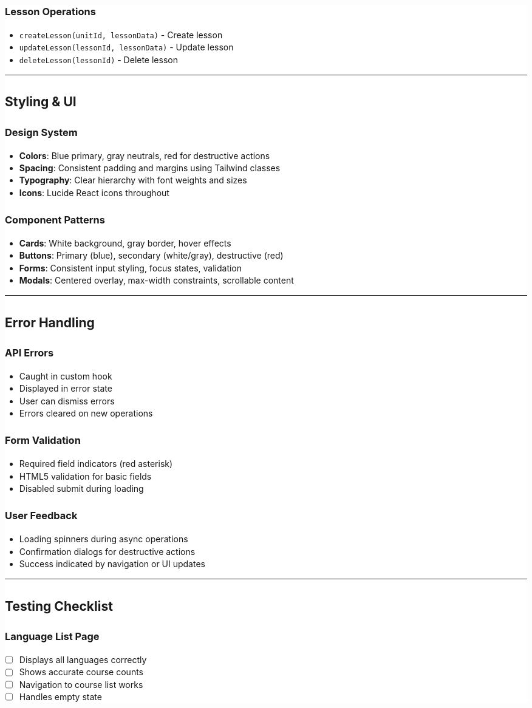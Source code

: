 ### Lesson Operations
- `createLesson(unitId, lessonData)` - Create lesson
- `updateLesson(lessonId, lessonData)` - Update lesson
- `deleteLesson(lessonId)` - Delete lesson

---

## Styling & UI

### Design System
- **Colors**: Blue primary, gray neutrals, red for destructive actions
- **Spacing**: Consistent padding and margins using Tailwind classes
- **Typography**: Clear hierarchy with font weights and sizes
- **Icons**: Lucide React icons throughout

### Component Patterns
- **Cards**: White background, gray border, hover effects
- **Buttons**: Primary (blue), secondary (white/gray), destructive (red)
- **Forms**: Consistent input styling, focus states, validation
- **Modals**: Centered overlay, max-width constraints, scrollable content

---

## Error Handling

### API Errors
- Caught in custom hook
- Displayed in error state
- User can dismiss errors
- Errors cleared on new operations

### Form Validation
- Required field indicators (red asterisk)
- HTML5 validation for basic fields
- Disabled submit during loading

### User Feedback
- Loading spinners during async operations
- Confirmation dialogs for destructive actions
- Success indicated by navigation or UI updates

---

## Testing Checklist

### Language List Page
- [ ] Displays all languages correctly
- [ ] Shows accurate course counts
- [ ] Navigation to course list works
- [ ] Handles empty state
